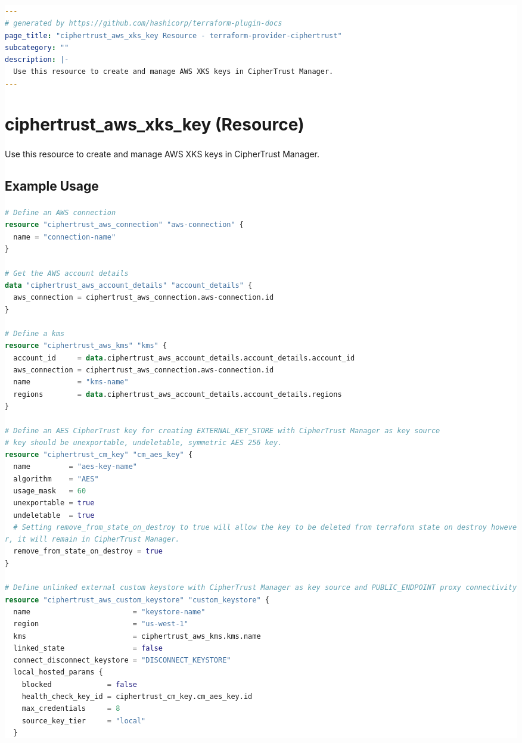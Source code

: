 ```yaml
---
# generated by https://github.com/hashicorp/terraform-plugin-docs
page_title: "ciphertrust_aws_xks_key Resource - terraform-provider-ciphertrust"
subcategory: ""
description: |-
  Use this resource to create and manage AWS XKS keys in CipherTrust Manager.
---
```


# ciphertrust_aws_xks_key (Resource)

Use this resource to create and manage AWS XKS keys in CipherTrust Manager.

## Example Usage

```terraform
# Define an AWS connection
resource "ciphertrust_aws_connection" "aws-connection" {
  name = "connection-name"
}

# Get the AWS account details
data "ciphertrust_aws_account_details" "account_details" {
  aws_connection = ciphertrust_aws_connection.aws-connection.id
}

# Define a kms
resource "ciphertrust_aws_kms" "kms" {
  account_id     = data.ciphertrust_aws_account_details.account_details.account_id
  aws_connection = ciphertrust_aws_connection.aws-connection.id
  name           = "kms-name"
  regions        = data.ciphertrust_aws_account_details.account_details.regions
}

# Define an AES CipherTrust key for creating EXTERNAL_KEY_STORE with CipherTrust Manager as key source
# key should be unexportable, undeletable, symmetric AES 256 key.
resource "ciphertrust_cm_key" "cm_aes_key" {
  name         = "aes-key-name"
  algorithm    = "AES"
  usage_mask   = 60
  unexportable = true
  undeletable  = true
  # Setting remove_from_state_on_destroy to true will allow the key to be deleted from terraform state on destroy however, it will remain in CipherTrust Manager.
  remove_from_state_on_destroy = true
}

# Define unlinked external custom keystore with CipherTrust Manager as key source and PUBLIC_ENDPOINT proxy connectivity
resource "ciphertrust_aws_custom_keystore" "custom_keystore" {
  name                        = "keystore-name"
  region                      = "us-west-1"
  kms                         = ciphertrust_aws_kms.kms.name
  linked_state                = false
  connect_disconnect_keystore = "DISCONNECT_KEYSTORE"
  local_hosted_params {
    blocked             = false
    health_check_key_id = ciphertrust_cm_key.cm_aes_key.id
    max_credentials     = 8
    source_key_tier     = "local"
  }
```